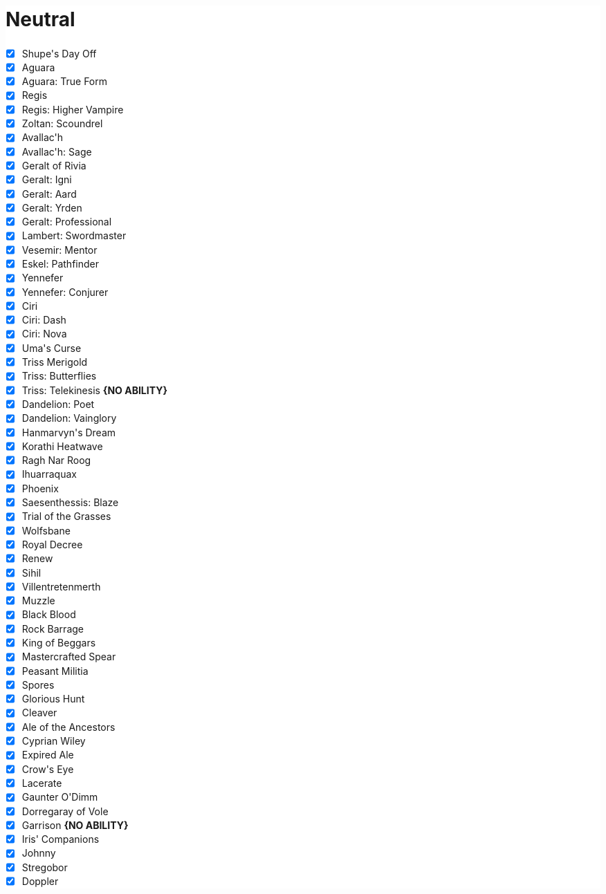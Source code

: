 # Neutral

- [x] Shupe's Day Off
- [x] Aguara
- [x] Aguara: True Form
- [x] Regis
- [x] Regis: Higher Vampire
- [x] Zoltan: Scoundrel
- [x] Avallac'h
- [x] Avallac'h: Sage
- [x] Geralt of Rivia
- [x] Geralt: Igni
- [x] Geralt: Aard
- [x] Geralt: Yrden
- [x] Geralt: Professional
- [x] Lambert: Swordmaster
- [x] Vesemir: Mentor
- [x] Eskel: Pathfinder
- [x] Yennefer
- [x] Yennefer: Conjurer
- [x] Ciri
- [x] Ciri: Dash
- [x] Ciri: Nova
- [x] Uma's Curse
- [x] Triss Merigold
- [x] Triss: Butterflies
- [x] Triss: Telekinesis __{NO ABILITY}__
- [x] Dandelion: Poet
- [x] Dandelion: Vainglory
- [x] Hanmarvyn's Dream
- [x] Korathi Heatwave
- [x] Ragh Nar Roog
- [x] Ihuarraquax
- [x] Phoenix
- [x] Saesenthessis: Blaze
- [x] Trial of the Grasses
- [x] Wolfsbane
- [x] Royal Decree
- [x] Renew
- [x] Sihil
- [x] Villentretenmerth
- [x] Muzzle
- [x] Black Blood
- [x] Rock Barrage
- [x] King of Beggars
- [x] Mastercrafted Spear
- [x] Peasant Militia
- [x] Spores
- [x] Glorious Hunt
- [x] Cleaver
- [x] Ale of the Ancestors
- [x] Cyprian Wiley
- [x] Expired Ale
- [x] Crow's Eye
- [x] Lacerate
- [x] Gaunter O'Dimm
- [x] Dorregaray of Vole
- [x] Garrison  __{NO ABILITY}__
- [x] Iris' Companions
- [x] Johnny
- [x] Stregobor
- [x] Doppler